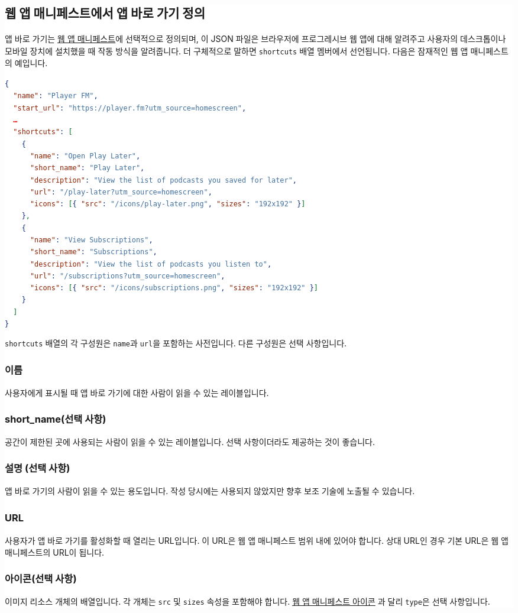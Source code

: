 ## 웹 앱 매니페스트에서 앱 바로 가기 정의

앱 바로 가기는 [웹 앱 매니페스트](/add-manifest)에 선택적으로 정의되며, 이 JSON 파일은 브라우저에 프로그레시브 웹 앱에 대해 알려주고 사용자의 데스크톱이나 모바일 장치에 설치했을 때 작동 방식을 알려줍니다. 더 구체적으로 말하면 `shortcuts` 배열 멤버에서 선언됩니다. 다음은 잠재적인 웹 앱 매니페스트의 예입니다.

```json
{
  "name": "Player FM",
  "start_url": "https://player.fm?utm_source=homescreen",
  …
  "shortcuts": [
    {
      "name": "Open Play Later",
      "short_name": "Play Later",
      "description": "View the list of podcasts you saved for later",
      "url": "/play-later?utm_source=homescreen",
      "icons": [{ "src": "/icons/play-later.png", "sizes": "192x192" }]
    },
    {
      "name": "View Subscriptions",
      "short_name": "Subscriptions",
      "description": "View the list of podcasts you listen to",
      "url": "/subscriptions?utm_source=homescreen",
      "icons": [{ "src": "/icons/subscriptions.png", "sizes": "192x192" }]
    }
  ]
}
```

`shortcuts` 배열의 각 구성원은 `name`과 `url`을 포함하는 사전입니다. 다른 구성원은 선택 사항입니다.

### 이름

사용자에게 표시될 때 앱 바로 가기에 대한 사람이 읽을 수 있는 레이블입니다.

### short_name(선택 사항)

공간이 제한된 곳에 사용되는 사람이 읽을 수 있는 레이블입니다. 선택 사항이더라도 제공하는 것이 좋습니다.

### 설명 (선택 사항)

앱 바로 가기의 사람이 읽을 수 있는 용도입니다. 작성 당시에는 사용되지 않았지만 향후 보조 기술에 노출될 수 있습니다.

### URL

사용자가 앱 바로 가기를 활성화할 때 열리는 URL입니다. 이 URL은 웹 앱 매니페스트 범위 내에 있어야 합니다. 상대 URL인 경우 기본 URL은 웹 앱 매니페스트의 URL이 됩니다.

### 아이콘(선택 사항)

이미지 리소스 개체의 배열입니다. 각 개체는 `src` 및 `sizes` 속성을 포함해야 합니다. [웹 앱 매니페스트 아이콘](/add-manifest/#icons) 과 달리 `type`은 선택 사항입니다.
